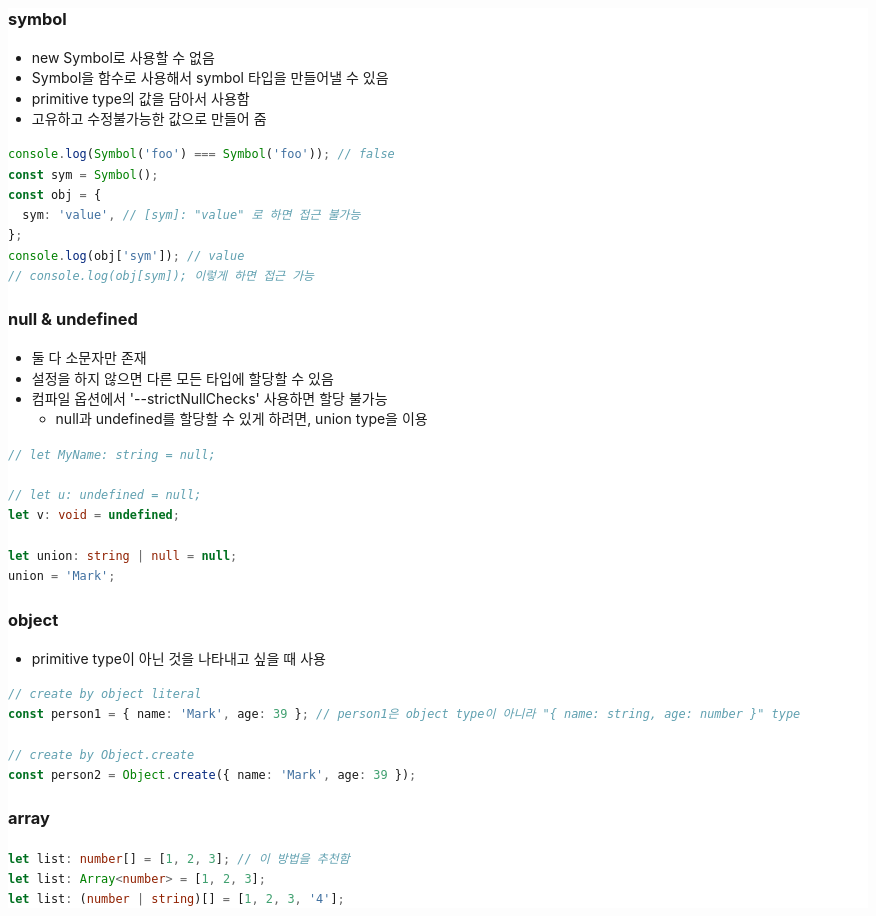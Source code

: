 ### symbol

- new Symbol로 사용할 수 없음
- Symbol을 함수로 사용해서 symbol 타입을 만들어낼 수 있음
- primitive type의 값을 담아서 사용함
- 고유하고 수정불가능한 값으로 만들어 줌

```ts
console.log(Symbol('foo') === Symbol('foo')); // false
const sym = Symbol();
const obj = {
  sym: 'value', // [sym]: "value" 로 하면 접근 불가능
};
console.log(obj['sym']); // value
// console.log(obj[sym]); 이렇게 하면 접근 가능
```

### null & undefined

- 둘 다 소문자만 존재
- 설정을 하지 않으면 다른 모든 타입에 할당할 수 있음
- 컴파일 옵션에서 '--strictNullChecks' 사용하면 할당 불가능
  - null과 undefined를 할당할 수 있게 하려면, union type을 이용

```ts
// let MyName: string = null;

// let u: undefined = null;
let v: void = undefined;

let union: string | null = null;
union = 'Mark';
```

### object

- primitive type이 아닌 것을 나타내고 싶을 때 사용

```ts
// create by object literal
const person1 = { name: 'Mark', age: 39 }; // person1은 object type이 아니라 "{ name: string, age: number }" type

// create by Object.create
const person2 = Object.create({ name: 'Mark', age: 39 });
```

### array

```ts
let list: number[] = [1, 2, 3]; // 이 방법을 추천함
let list: Array<number> = [1, 2, 3];
let list: (number | string)[] = [1, 2, 3, '4'];
```
